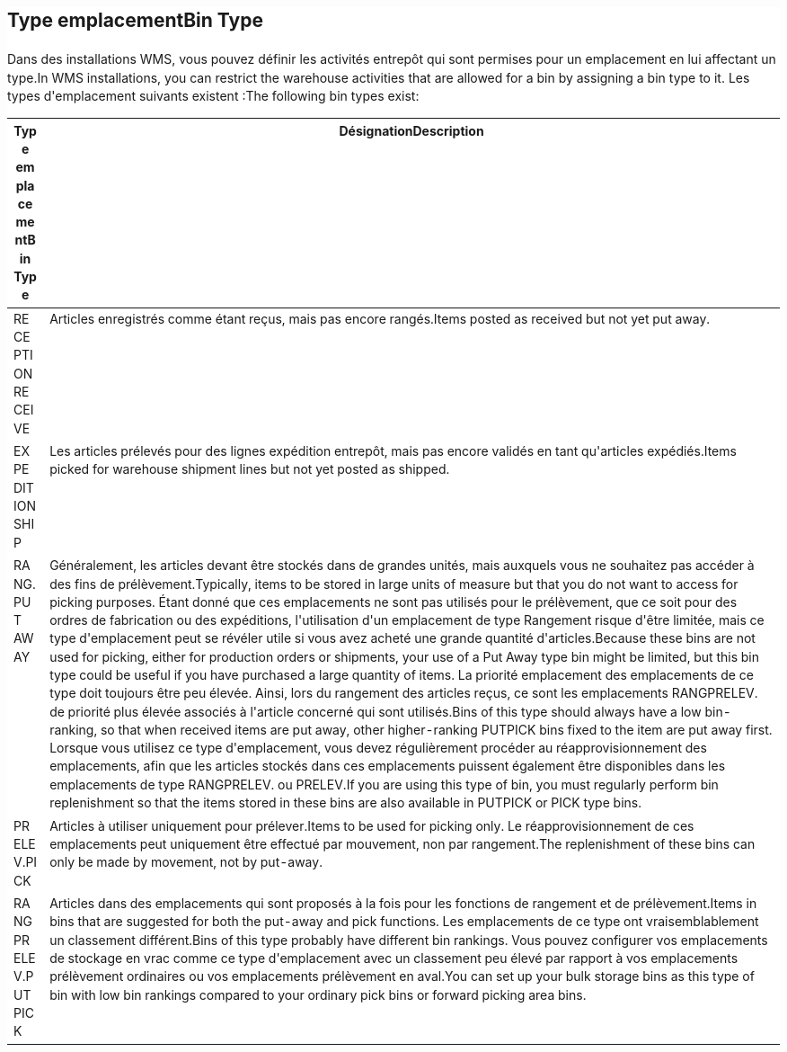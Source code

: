 ## <a name="bin-type"></a><span data-ttu-id="3d6c5-197">Type emplacement</span><span class="sxs-lookup"><span data-stu-id="3d6c5-197">Bin Type</span></span>  
<span data-ttu-id="3d6c5-198">Dans des installations WMS, vous pouvez définir les activités entrepôt qui sont permises pour un emplacement en lui affectant un type.</span><span class="sxs-lookup"><span data-stu-id="3d6c5-198">In WMS installations, you can restrict the warehouse activities that are allowed for a bin by assigning a bin type to it.</span></span> <span data-ttu-id="3d6c5-199">Les types d'emplacement suivants existent :</span><span class="sxs-lookup"><span data-stu-id="3d6c5-199">The following bin types exist:</span></span>  

|<span data-ttu-id="3d6c5-200">Type emplacement</span><span class="sxs-lookup"><span data-stu-id="3d6c5-200">Bin Type</span></span>|<span data-ttu-id="3d6c5-201">Désignation</span><span class="sxs-lookup"><span data-stu-id="3d6c5-201">Description</span></span>|  
|------------------|---------------------------------------|  
|<span data-ttu-id="3d6c5-202">RECEPTION</span><span class="sxs-lookup"><span data-stu-id="3d6c5-202">RECEIVE</span></span>|<span data-ttu-id="3d6c5-203">Articles enregistrés comme étant reçus, mais pas encore rangés.</span><span class="sxs-lookup"><span data-stu-id="3d6c5-203">Items posted as received but not yet put away.</span></span>|  
|<span data-ttu-id="3d6c5-204">EXPEDITION</span><span class="sxs-lookup"><span data-stu-id="3d6c5-204">SHIP</span></span>|<span data-ttu-id="3d6c5-205">Les articles prélevés pour des lignes expédition entrepôt, mais pas encore validés en tant qu'articles expédiés.</span><span class="sxs-lookup"><span data-stu-id="3d6c5-205">Items picked for warehouse shipment lines but not yet posted as shipped.</span></span>|  
|<span data-ttu-id="3d6c5-206">RANG.</span><span class="sxs-lookup"><span data-stu-id="3d6c5-206">PUT AWAY</span></span>|<span data-ttu-id="3d6c5-207">Généralement, les articles devant être stockés dans de grandes unités, mais auxquels vous ne souhaitez pas accéder à des fins de prélèvement.</span><span class="sxs-lookup"><span data-stu-id="3d6c5-207">Typically, items to be stored in large units of measure but that you do not want to access for picking purposes.</span></span> <span data-ttu-id="3d6c5-208">Étant donné que ces emplacements ne sont pas utilisés pour le prélèvement, que ce soit pour des ordres de fabrication ou des expéditions, l'utilisation d'un emplacement de type Rangement risque d'être limitée, mais ce type d'emplacement peut se révéler utile si vous avez acheté une grande quantité d'articles.</span><span class="sxs-lookup"><span data-stu-id="3d6c5-208">Because these bins are not used for picking, either for production orders or shipments, your use of a Put Away type bin might be limited, but this bin type could be useful if you have purchased a large quantity of items.</span></span> <span data-ttu-id="3d6c5-209">La priorité emplacement des emplacements de ce type doit toujours être peu élevée. Ainsi, lors du rangement des articles reçus, ce sont les emplacements RANGPRELEV. de priorité plus élevée associés à l'article concerné qui sont utilisés.</span><span class="sxs-lookup"><span data-stu-id="3d6c5-209">Bins of this type should always have a low bin-ranking, so that when received items are put away, other higher-ranking PUTPICK bins fixed to the item are put away first.</span></span> <span data-ttu-id="3d6c5-210">Lorsque vous utilisez ce type d'emplacement, vous devez régulièrement procéder au réapprovisionnement des emplacements, afin que les articles stockés dans ces emplacements puissent également être disponibles dans les emplacements de type RANGPRELEV. ou PRELEV.</span><span class="sxs-lookup"><span data-stu-id="3d6c5-210">If you are using this type of bin, you must regularly perform bin replenishment so that the items stored in these bins are also available in PUTPICK or PICK type bins.</span></span>|  
|<span data-ttu-id="3d6c5-211">PRELEV.</span><span class="sxs-lookup"><span data-stu-id="3d6c5-211">PICK</span></span>|<span data-ttu-id="3d6c5-212">Articles à utiliser uniquement pour prélever.</span><span class="sxs-lookup"><span data-stu-id="3d6c5-212">Items to be used for picking only.</span></span> <span data-ttu-id="3d6c5-213">Le réapprovisionnement de ces emplacements peut uniquement être effectué par mouvement, non par rangement.</span><span class="sxs-lookup"><span data-stu-id="3d6c5-213">The replenishment of these bins can only be made by movement, not by put-away.</span></span>|  
|<span data-ttu-id="3d6c5-214">RANGPRELEV.</span><span class="sxs-lookup"><span data-stu-id="3d6c5-214">PUTPICK</span></span>|<span data-ttu-id="3d6c5-215">Articles dans des emplacements qui sont proposés à la fois pour les fonctions de rangement et de prélèvement.</span><span class="sxs-lookup"><span data-stu-id="3d6c5-215">Items in bins that are suggested for both the put-away and pick functions.</span></span> <span data-ttu-id="3d6c5-216">Les emplacements de ce type ont vraisemblablement un classement différent.</span><span class="sxs-lookup"><span data-stu-id="3d6c5-216">Bins of this type probably have different bin rankings.</span></span> <span data-ttu-id="3d6c5-217">Vous pouvez configurer vos emplacements de stockage en vrac comme ce type d'emplacement avec un classement peu élevé par rapport à vos emplacements prélèvement ordinaires ou vos emplacements prélèvement en aval.</span><span class="sxs-lookup"><span data-stu-id="3d6c5-217">You can set up your bulk storage bins as this type of bin with low bin rankings compared to your ordinary pick bins or forward picking area bins.</span></span>|  